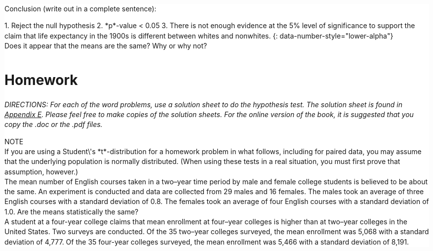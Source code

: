 Conclusion (write out in a complete sentence):
</div>
</div>

</div>
<div data-type="solution" class="solution" markdown="1">
1.  Reject the null hypothesis
2.  *p*-value &lt; 0.05
3.  There is not enough evidence at the 5% level of significance to support the claim that life expectancy in the 1900s is different between whites and nonwhites.
{: data-number-style="lower-alpha"}

</div>
</div>
<div data-type="exercise" class="exercise">
<div data-type="problem" class="problem" markdown="1">
Does it appear that the means are the same? Why or why not?

</div>
</div>
</section>

# Homework

*DIRECTIONS: For each of the word problems, use a solution sheet to do the hypothesis test. The solution sheet is found in [Appendix E](/m47882). Please feel free to make copies of the solution sheets. For the online version of the book, it is suggested that you copy the .doc or the .pdf files.*

<div data-type="note" class="note" data-has-label="true" id="eip-792" data-label="" markdown="1">
<div data-type="title" class="title">
NOTE
</div>
If you are using a Student\'s *t*-distribution for a homework problem in what follows, including for paired data, you may assume that the underlying population is normally distributed. (When using these tests in a real situation, you must first prove that assumption, however.)

</div>

<div data-type="exercise" class="exercise">
<div data-type="problem" class="problem" markdown="1">
The mean number of English courses taken in a two–year time period by male and female college students is believed to be about the same. An experiment is conducted and data are collected from 29 males and 16 females. The males took an average of three English courses with a standard deviation of 0.8. The females took an average of four English courses with a standard deviation of 1.0. Are the means statistically the same?

</div>
</div>

<div data-type="exercise" class="exercise">
<div data-type="problem" class="problem" markdown="1">
A student at a four-year college claims that mean enrollment at four–year colleges is higher than at two–year colleges in the United States. Two surveys are conducted. Of the 35 two–year colleges surveyed, the mean enrollment was 5,068 with a standard deviation of 4,777. Of the 35 four-year colleges surveyed, the mean enrollment was 5,466 with a standard deviation of 8,191.
